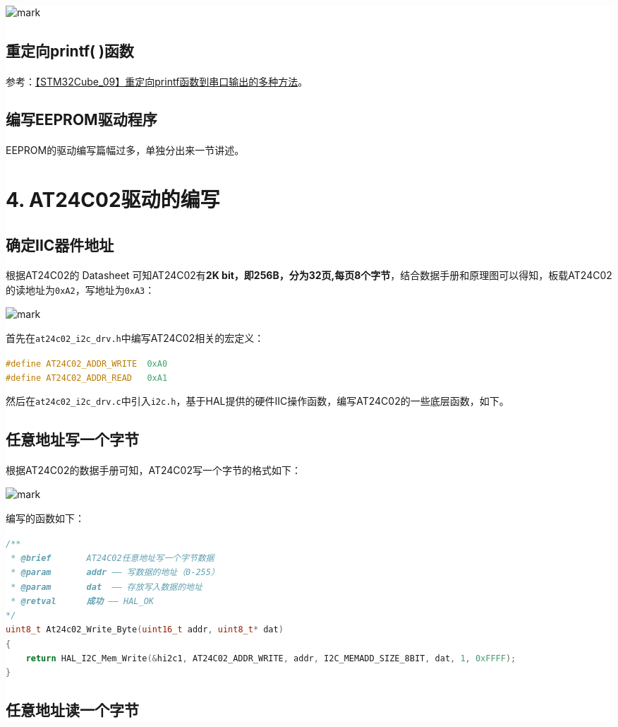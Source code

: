![mark](http://mculover666.cn/image/20190826/jQbpnRxnsBF0.png?imageslim)

## 重定向printf( )函数

参考：[【STM32Cube_09】重定向printf函数到串口输出的多种方法](https://www.mculover666.cn/2019/07/30/STM32Cube/【STM32Cube-09】重定向printf函数到串口输出的多种方法/)。

## 编写EEPROM驱动程序

EEPROM的驱动编写篇幅过多，单独分出来一节讲述。

# 4. AT24C02驱动的编写

## 确定IIC器件地址

根据AT24C02的 Datasheet 可知AT24C02有**2K bit，即256B，分为32页,每页8个字节**，结合数据手册和原理图可以得知，板载AT24C02的读地址为`0xA2`，写地址为`0xA3`：

![mark](http://mculover666.cn/image/20190826/ApkRI7A59RGs.png?imageslim)

首先在`at24c02_i2c_drv.h`中编写AT24C02相关的宏定义：
```c
#define	AT24C02_ADDR_WRITE	0xA0
#define	AT24C02_ADDR_READ	0xA1
```
然后在`at24c02_i2c_drv.c`中引入`i2c.h`，基于HAL提供的硬件IIC操作函数，编写AT24C02的一些底层函数，如下。

## 任意地址写一个字节

根据AT24C02的数据手册可知，AT24C02写一个字节的格式如下：

![mark](http://mculover666.cn/image/20190826/Kne5Ozz8NWO8.png?imageslim)

编写的函数如下：
```c
/**
 * @brief		AT24C02任意地址写一个字节数据
 * @param		addr —— 写数据的地址（0-255）
 * @param		dat  —— 存放写入数据的地址
 * @retval		成功 —— HAL_OK
*/
uint8_t At24c02_Write_Byte(uint16_t addr, uint8_t* dat)
{
	return HAL_I2C_Mem_Write(&hi2c1, AT24C02_ADDR_WRITE, addr, I2C_MEMADD_SIZE_8BIT, dat, 1, 0xFFFF);
}
```
## 任意地址读一个字节
